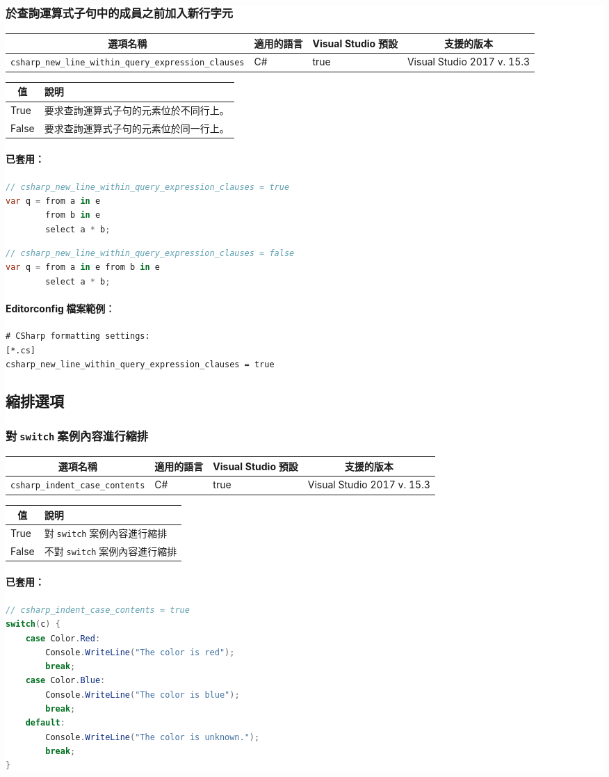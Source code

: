 ### <a name="newline_before_query"> 於查詢運算式子句中的成員之前加入新行字元</a>
| **選項名稱** | **適用的語言** | **Visual Studio 預設** | **支援的版本** |
| ----------- | -------------------- | ----------------------| ----------------  |
|`csharp_new_line_within_query_expression_clauses`  |  C#  | true | Visual Studio 2017 v. 15.3  |


| 值 | 說明 
| ------------- |:-------------|
| True | 要求查詢運算式子句的元素位於不同行上。  |
| False | 要求查詢運算式子句的元素位於同一行上。  |

#### <a name="applied"></a>已套用：
```csharp
// csharp_new_line_within_query_expression_clauses = true
var q = from a in e
        from b in e
        select a * b;
```

```csharp
// csharp_new_line_within_query_expression_clauses = false
var q = from a in e from b in e
        select a * b;
```

#### <a name="example-editorconfig-file"></a>Editorconfig 檔案範例︰
```
# CSharp formatting settings:
[*.cs]
csharp_new_line_within_query_expression_clauses = true
``` 

## <a name="indent">縮排選項</a>
### <a name="indent_switch"> 對 `switch` 案例內容進行縮排</a>
| **選項名稱** | **適用的語言** | **Visual Studio 預設** | **支援的版本** |
| ----------- | -------------------- | ----------------------| ----------------  |
| `csharp_indent_case_contents`  |  C#  | true | Visual Studio 2017 v. 15.3  |

| 值 | 說明 
| ------------- |:-------------|
| True | 對 `switch` 案例內容進行縮排  |
| False | 不對 `switch` 案例內容進行縮排 |

#### <a name="applied"></a>已套用：
```csharp
// csharp_indent_case_contents = true
switch(c) {
    case Color.Red:
        Console.WriteLine("The color is red");
        break;
    case Color.Blue:
        Console.WriteLine("The color is blue");
        break;
    default:
        Console.WriteLine("The color is unknown.");
        break;
}
```
